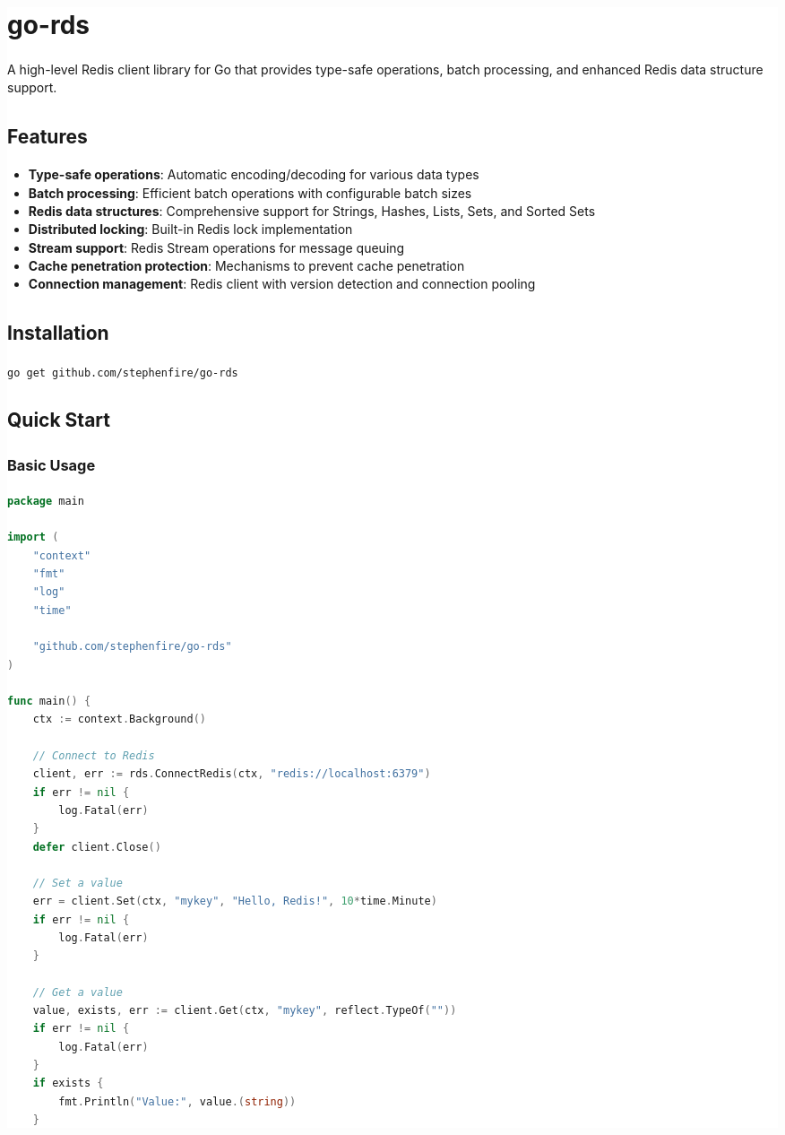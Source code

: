 # go-rds

A high-level Redis client library for Go that provides type-safe operations, batch processing, and enhanced Redis data structure support.

## Features

- **Type-safe operations**: Automatic encoding/decoding for various data types
- **Batch processing**: Efficient batch operations with configurable batch sizes
- **Redis data structures**: Comprehensive support for Strings, Hashes, Lists, Sets, and Sorted Sets
- **Distributed locking**: Built-in Redis lock implementation
- **Stream support**: Redis Stream operations for message queuing
- **Cache penetration protection**: Mechanisms to prevent cache penetration
- **Connection management**: Redis client with version detection and connection pooling

## Installation

```bash
go get github.com/stephenfire/go-rds
```

## Quick Start

### Basic Usage

```go
package main

import (
	"context"
	"fmt"
	"log"
	"time"

	"github.com/stephenfire/go-rds"
)

func main() {
	ctx := context.Background()
	
	// Connect to Redis
	client, err := rds.ConnectRedis(ctx, "redis://localhost:6379")
	if err != nil {
		log.Fatal(err)
	}
	defer client.Close()

	// Set a value
	err = client.Set(ctx, "mykey", "Hello, Redis!", 10*time.Minute)
	if err != nil {
		log.Fatal(err)
	}

	// Get a value
	value, exists, err := client.Get(ctx, "mykey", reflect.TypeOf(""))
	if err != nil {
		log.Fatal(err)
	}
	if exists {
		fmt.Println("Value:", value.(string))
	}
```